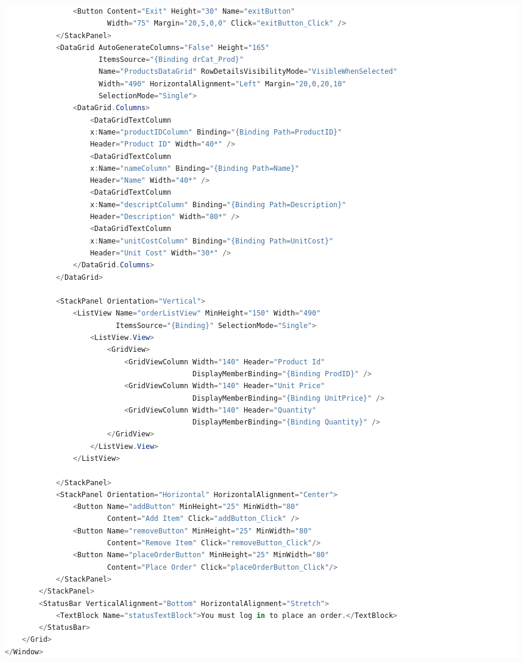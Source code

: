 ```cs
                <Button Content="Exit" Height="30" Name="exitButton"
                        Width="75" Margin="20,5,0,0" Click="exitButton_Click" />
            </StackPanel>
            <DataGrid AutoGenerateColumns="False" Height="165"
                      ItemsSource="{Binding drCat_Prod}"
                      Name="ProductsDataGrid" RowDetailsVisibilityMode="VisibleWhenSelected"
                      Width="490" HorizontalAlignment="Left" Margin="20,0,20,10"
                      SelectionMode="Single">
                <DataGrid.Columns>
                    <DataGridTextColumn
                    x:Name="productIDColumn" Binding="{Binding Path=ProductID}"
                    Header="Product ID" Width="40*" />
                    <DataGridTextColumn
                    x:Name="nameColumn" Binding="{Binding Path=Name}"
                    Header="Name" Width="40*" />
                    <DataGridTextColumn
                    x:Name="descriptColumn" Binding="{Binding Path=Description}"
                    Header="Description" Width="80*" />
                    <DataGridTextColumn
                    x:Name="unitCostColumn" Binding="{Binding Path=UnitCost}"
                    Header="Unit Cost" Width="30*" />
                </DataGrid.Columns>
            </DataGrid>

            <StackPanel Orientation="Vertical">
                <ListView Name="orderListView" MinHeight="150" Width="490"
                          ItemsSource="{Binding}" SelectionMode="Single">
                    <ListView.View>
                        <GridView>
                            <GridViewColumn Width="140" Header="Product Id"
                                            DisplayMemberBinding="{Binding ProdID}" />
                            <GridViewColumn Width="140" Header="Unit Price"
                                            DisplayMemberBinding="{Binding UnitPrice}" />
                            <GridViewColumn Width="140" Header="Quantity"
                                            DisplayMemberBinding="{Binding Quantity}" />
                        </GridView>
                    </ListView.View>
                </ListView>

            </StackPanel>
            <StackPanel Orientation="Horizontal" HorizontalAlignment="Center">
                <Button Name="addButton" MinHeight="25" MinWidth="80"
                        Content="Add Item" Click="addButton_Click" />
                <Button Name="removeButton" MinHeight="25" MinWidth="80"
                        Content="Remove Item" Click="removeButton_Click"/>
                <Button Name="placeOrderButton" MinHeight="25" MinWidth="80"
                        Content="Place Order" Click="placeOrderButton_Click"/>
            </StackPanel>
        </StackPanel>
        <StatusBar VerticalAlignment="Bottom" HorizontalAlignment="Stretch">
            <TextBlock Name="statusTextBlock">You must log in to place an order.</TextBlock>
        </StatusBar>
    </Grid>
</Window>
```
